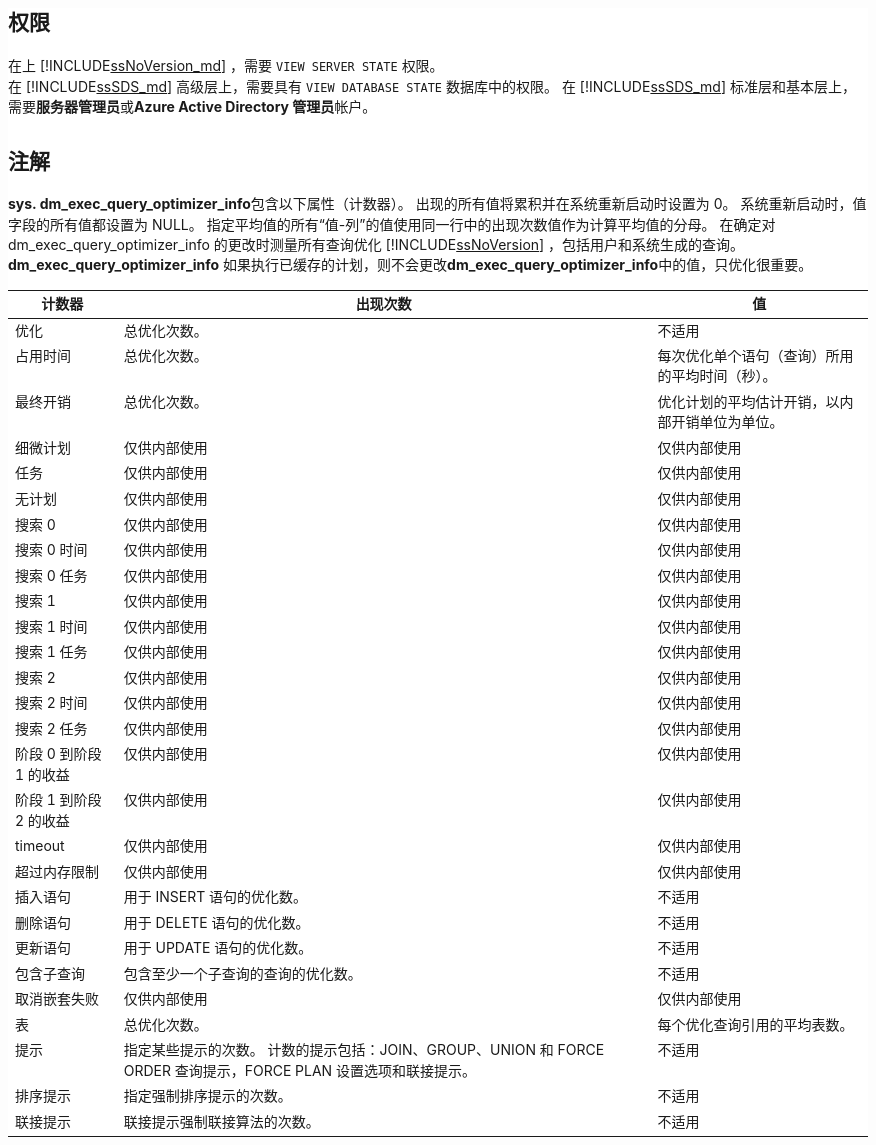## <a name="permissions"></a>权限  

在上 [!INCLUDE[ssNoVersion_md](../../includes/ssnoversion-md.md)] ，需要 `VIEW SERVER STATE` 权限。   
在 [!INCLUDE[ssSDS_md](../../includes/sssds-md.md)] 高级层上，需要具有 `VIEW DATABASE STATE` 数据库中的权限。 在 [!INCLUDE[ssSDS_md](../../includes/sssds-md.md)] 标准层和基本层上，需要**服务器管理员**或**Azure Active Directory 管理员**帐户。   
    
## <a name="remarks"></a>注解  
 **sys. dm_exec_query_optimizer_info**包含以下属性（计数器）。 出现的所有值将累积并在系统重新启动时设置为 0。 系统重新启动时，值字段的所有值都设置为 NULL。 指定平均值的所有“值-列”的值使用同一行中的出现次数值作为计算平均值的分母。 在确定对 dm_exec_query_optimizer_info 的更改时测量所有查询优化 [!INCLUDE[ssNoVersion](../../includes/ssnoversion-md.md)] ，包括用户和系统生成的查询。 **dm_exec_query_optimizer_info** 如果执行已缓存的计划，则不会更改**dm_exec_query_optimizer_info**中的值，只优化很重要。  
  
|计数器|出现次数|值|  
|-------------|----------------|-----------|  
|优化|总优化次数。|不适用|  
|占用时间|总优化次数。|每次优化单个语句（查询）所用的平均时间（秒）。|  
|最终开销|总优化次数。|优化计划的平均估计开销，以内部开销单位为单位。|  
|细微计划|仅供内部使用|仅供内部使用|  
|任务|仅供内部使用|仅供内部使用|  
|无计划|仅供内部使用|仅供内部使用|  
|搜索 0|仅供内部使用|仅供内部使用|  
|搜索 0 时间|仅供内部使用|仅供内部使用|  
|搜索 0 任务|仅供内部使用|仅供内部使用|  
|搜索 1|仅供内部使用|仅供内部使用|  
|搜索 1 时间|仅供内部使用|仅供内部使用|  
|搜索 1 任务|仅供内部使用|仅供内部使用|  
|搜索 2|仅供内部使用|仅供内部使用|  
|搜索 2 时间|仅供内部使用|仅供内部使用|  
|搜索 2 任务|仅供内部使用|仅供内部使用|  
|阶段 0 到阶段 1 的收益|仅供内部使用|仅供内部使用|  
|阶段 1 到阶段 2 的收益|仅供内部使用|仅供内部使用|  
|timeout|仅供内部使用|仅供内部使用|  
|超过内存限制|仅供内部使用|仅供内部使用|  
|插入语句|用于 INSERT 语句的优化数。|不适用|  
|删除语句|用于 DELETE 语句的优化数。|不适用|  
|更新语句|用于 UPDATE 语句的优化数。|不适用|  
|包含子查询|包含至少一个子查询的查询的优化数。|不适用|  
|取消嵌套失败|仅供内部使用|仅供内部使用|  
|表|总优化次数。|每个优化查询引用的平均表数。|  
|提示|指定某些提示的次数。 计数的提示包括：JOIN、GROUP、UNION 和 FORCE ORDER 查询提示，FORCE PLAN 设置选项和联接提示。|不适用|  
|排序提示|指定强制排序提示的次数。|不适用|  
|联接提示|联接提示强制联接算法的次数。|不适用|  